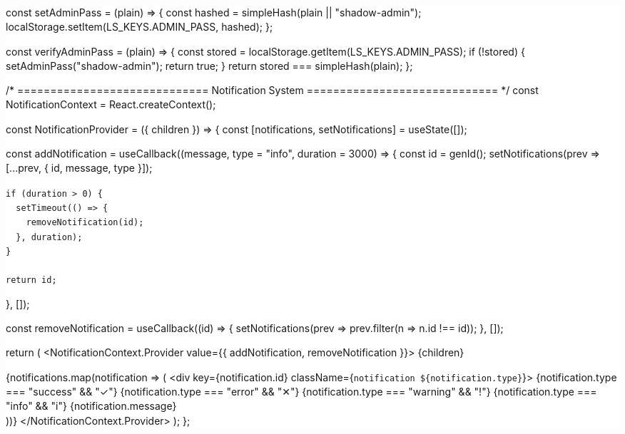 const setAdminPass = (plain) => {
  const hashed = simpleHash(plain || "shadow-admin");
  localStorage.setItem(LS_KEYS.ADMIN_PASS, hashed);
};

const verifyAdminPass = (plain) => {
  const stored = localStorage.getItem(LS_KEYS.ADMIN_PASS);
  if (!stored) {
    setAdminPass("shadow-admin");
    return true;
  }
  return stored === simpleHash(plain);
};

/* =============================
   Notification System
   ============================= */
const NotificationContext = React.createContext();

const NotificationProvider = ({ children }) => {
  const [notifications, setNotifications] = useState([]);

  const addNotification = useCallback((message, type = "info", duration = 3000) => {
    const id = genId();
    setNotifications(prev => [...prev, { id, message, type }]);
    
    if (duration > 0) {
      setTimeout(() => {
        removeNotification(id);
      }, duration);
    }
    
    return id;
  }, []);

  const removeNotification = useCallback((id) => {
    setNotifications(prev => prev.filter(n => n.id !== id));
  }, []);

  return (
    <NotificationContext.Provider value={{ addNotification, removeNotification }}>
      {children}
      <div className="notification-container">
        {notifications.map(notification => (
          <div key={notification.id} className={`notification ${notification.type}`}>
            <span className="notification-icon">
              {notification.type === "success" && "✓"}
              {notification.type === "error" && "✕"}
              {notification.type === "warning" && "!"}
              {notification.type === "info" && "i"}
            </span>
            <span>{notification.message}</span>
          </div>
        ))}
      </div>
    </NotificationContext.Provider>
  );
};
